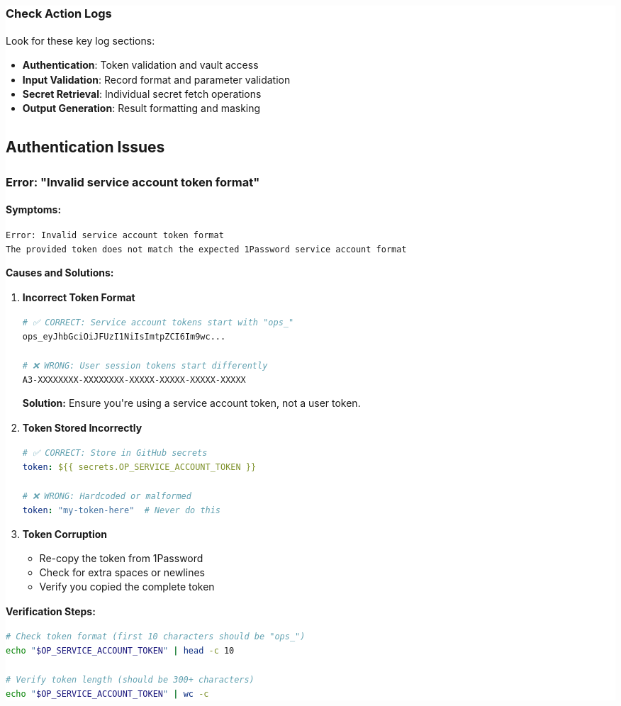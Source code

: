 ### Check Action Logs

Look for these key log sections:

- **Authentication**: Token validation and vault access
- **Input Validation**: Record format and parameter validation
- **Secret Retrieval**: Individual secret fetch operations
- **Output Generation**: Result formatting and masking

## Authentication Issues

### Error: "Invalid service account token format"

**Symptoms:**

```text
Error: Invalid service account token format
The provided token does not match the expected 1Password service account format
```

**Causes and Solutions:**

1. **Incorrect Token Format**

   ```bash
   # ✅ CORRECT: Service account tokens start with "ops_"
   ops_eyJhbGciOiJFUzI1NiIsImtpZCI6Im9wc...

   # ❌ WRONG: User session tokens start differently
   A3-XXXXXXXX-XXXXXXXX-XXXXX-XXXXX-XXXXX-XXXXX
   ```

   **Solution:** Ensure you're using a service account token, not a user token.

2. **Token Stored Incorrectly**

   ```yaml
   # ✅ CORRECT: Store in GitHub secrets
   token: ${{ secrets.OP_SERVICE_ACCOUNT_TOKEN }}

   # ❌ WRONG: Hardcoded or malformed
   token: "my-token-here"  # Never do this
   ```

3. **Token Corruption**
   - Re-copy the token from 1Password
   - Check for extra spaces or newlines
   - Verify you copied the complete token

**Verification Steps:**

```bash
# Check token format (first 10 characters should be "ops_")
echo "$OP_SERVICE_ACCOUNT_TOKEN" | head -c 10

# Verify token length (should be 300+ characters)
echo "$OP_SERVICE_ACCOUNT_TOKEN" | wc -c
```
